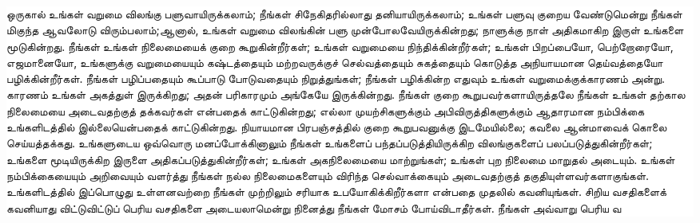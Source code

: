 ஒருகால் உங்கள் வறுமை விலங்கு பளுவாயிருக்கலாம்; நீங்கள் சிநேகிதரில்லாது தனியாயிருக்கலாம்; உங்கள் பளுவு குறைய வேண்டுமென்று நீங்கள் மிகுந்த ஆவலோடு விரும்பலாம்;ஆனால், உங்கள் வறுமை விலங்கின் பளு முன்போலவேயிருக்கின்றது; நாளுக்கு நாள் அதிகமாகிற இருள் உங்களை மூடுகின்றது. நீங்கள் உங்கள் நிலைமையைக் குறை கூறுகின்றீர்கள்; உங்கள் வறுமையை நிந்திக்கின்றீர்கள்; உங்கள் பிறப்பையோ, பெற்றோரையோ, எஜமானையோ, உங்களுக்கு வறுமையையும் கஷ்டத்தையும் மற்றவருக்குச் செல்வத்தையும் சுகத்தையும் கொடுத்த அநியாயமான தெய்வத்தையோ பழிக்கின்றீர்கள். நீங்கள் பழிப்பதையும் கூப்பாடு போடுவதையும் நிறுத்துங்கள்; நீங்கள் பழிக்கின்ற எதுவும் உங்கள் வறுமைக்குக்காரணம் அன்று. காரணம் உங்கள் அகத்துள் இருக்கிறது; அதன் பரிகாரமும் அங்கேயே இருக்கின்றது. நீங்கள் குறை கூறுபவர்களாயிருத்தலே நீங்கள் உங்கள் தற்கால நிலைமையை அடைவதற்குத் தக்கவர்கள் என்பதைக் காட்டுகின்றது; எல்லா முயற்சிகளுக்கும் அபிவிருத்திகளுக்கும் ஆதாரமான நம்பிக்கை உங்களிடத்தில் இல்லையென்பதைக் காட்டுகின்றது. நியாயமான பிரபஞ்சத்தில் குறை கூறுபவனுக்கு இடமேயில்லை; கவலை ஆன்மாவைக் கொலை செய்யத்தக்கது. உங்களுடைய ஒவ்வொரு மனப்போக்கினாலும் நீங்கள் உங்களைப் பந்தப்படுத்தியிருக்கிற விலங்குகளைப் பலப்படுத்துகின்றீர்கள்; உங்களை மூடியிருக்கிற இருளை அதிகப்படுத்துகின்றீர்கள்; உங்கள் அகநிலைமையை மாற்றுங்கள்; உங்கள் புற நிலைமை மாறுதல் அடையும். உங்கள் நம்பிக்கையையும் அறிவையும் வளர்த்து நீங்கள் நல்ல நிலைமைகளையும் விரிந்த செல்வாக்கையும் அடைவதற்குத் தகுதியுள்ளவர்களாகுங்கள். உங்களிடத்தில் இப்பொழுது உள்ளனவற்றை நீங்கள் முற்றிலும் சரியாக உபயோகிக்கிறீர்களா என்பதை முதலில் கவனியுங்கள். சிறிய வசதிகளைக் கவனியாது விட்டுவிட்டுப் பெரிய வசதிகளை அடையலாமென்று நினைத்து நீங்கள் மோசம் போய்விடாதீர்கள். நீங்கள் அவ்வாறு பெரிய வ